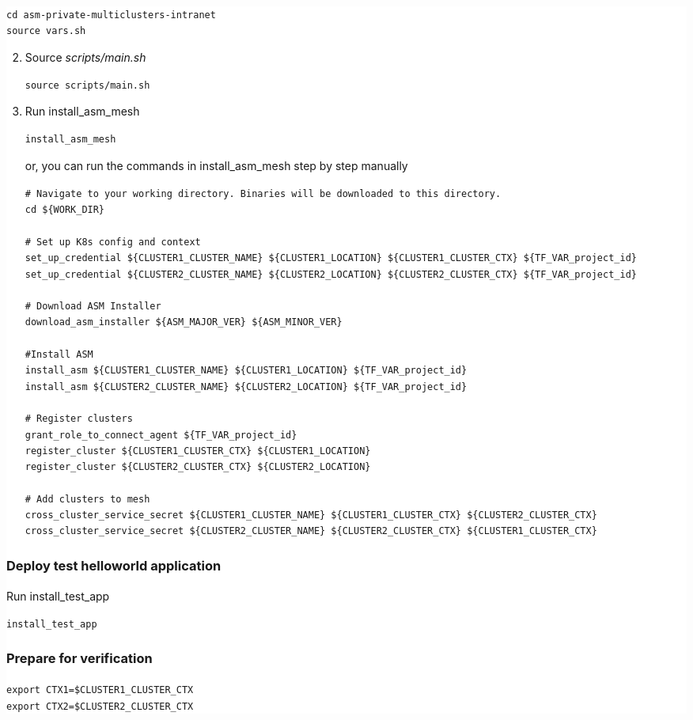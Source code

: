    ```
   cd asm-private-multiclusters-intranet
   source vars.sh
   ```

2. Source _scripts/main.sh_
   ```
   source scripts/main.sh
   ```
3. Run install_asm_mesh
   ```
   install_asm_mesh
   ```

   or, you can run the commands in install_asm_mesh step by step manually
   ```
   # Navigate to your working directory. Binaries will be downloaded to this directory.
   cd ${WORK_DIR}

   # Set up K8s config and context
   set_up_credential ${CLUSTER1_CLUSTER_NAME} ${CLUSTER1_LOCATION} ${CLUSTER1_CLUSTER_CTX} ${TF_VAR_project_id}
   set_up_credential ${CLUSTER2_CLUSTER_NAME} ${CLUSTER2_LOCATION} ${CLUSTER2_CLUSTER_CTX} ${TF_VAR_project_id}

   # Download ASM Installer
   download_asm_installer ${ASM_MAJOR_VER} ${ASM_MINOR_VER}

   #Install ASM
   install_asm ${CLUSTER1_CLUSTER_NAME} ${CLUSTER1_LOCATION} ${TF_VAR_project_id}
   install_asm ${CLUSTER2_CLUSTER_NAME} ${CLUSTER2_LOCATION} ${TF_VAR_project_id}

   # Register clusters
   grant_role_to_connect_agent ${TF_VAR_project_id}
   register_cluster ${CLUSTER1_CLUSTER_CTX} ${CLUSTER1_LOCATION}
   register_cluster ${CLUSTER2_CLUSTER_CTX} ${CLUSTER2_LOCATION}

   # Add clusters to mesh
   cross_cluster_service_secret ${CLUSTER1_CLUSTER_NAME} ${CLUSTER1_CLUSTER_CTX} ${CLUSTER2_CLUSTER_CTX}
   cross_cluster_service_secret ${CLUSTER2_CLUSTER_NAME} ${CLUSTER2_CLUSTER_CTX} ${CLUSTER1_CLUSTER_CTX}

   ```

### Deploy test helloworld application

Run install_test_app
```
install_test_app
```

### Prepare for verification
```
export CTX1=$CLUSTER1_CLUSTER_CTX
export CTX2=$CLUSTER2_CLUSTER_CTX
```
